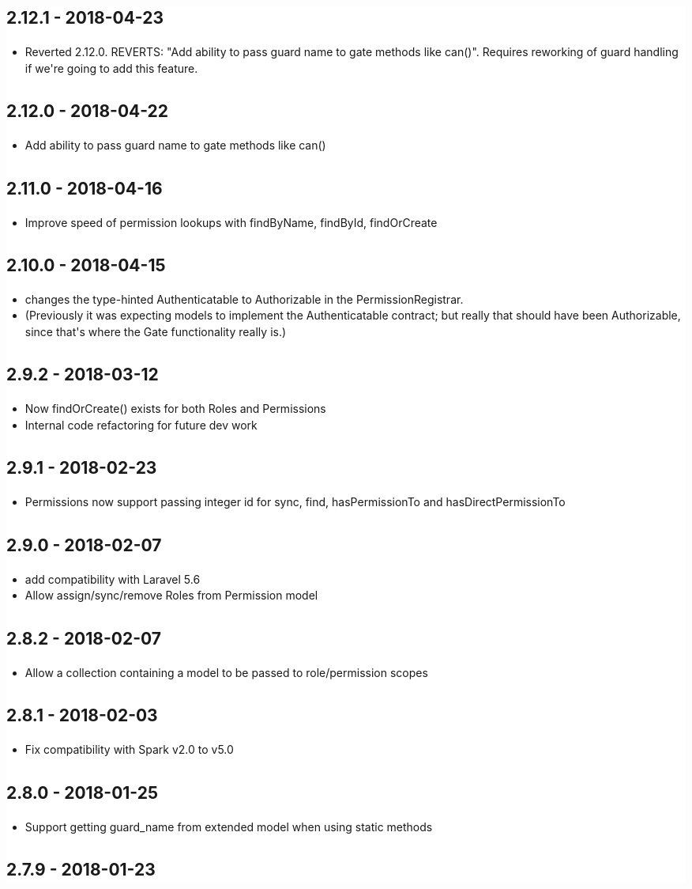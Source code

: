 ## 2.12.1 - 2018-04-23

- Reverted 2.12.0. REVERTS: "Add ability to pass guard name to gate methods like can()". Requires reworking of guard handling if we're going to add this feature.

## 2.12.0 - 2018-04-22

- Add ability to pass guard name to gate methods like can()

## 2.11.0 - 2018-04-16

- Improve speed of permission lookups with findByName, findById, findOrCreate

## 2.10.0 - 2018-04-15

- changes the type-hinted Authenticatable to Authorizable in the PermissionRegistrar.
- (Previously it was expecting models to implement the Authenticatable contract; but really that should have been Authorizable, since that's where the Gate functionality really is.)

## 2.9.2 - 2018-03-12

- Now findOrCreate() exists for both Roles and Permissions
- Internal code refactoring for future dev work

## 2.9.1 - 2018-02-23

- Permissions now support passing integer id for sync, find, hasPermissionTo and hasDirectPermissionTo

## 2.9.0 - 2018-02-07

- add compatibility with Laravel 5.6
- Allow assign/sync/remove Roles from Permission model

## 2.8.2 - 2018-02-07

- Allow a collection containing a model to be passed to role/permission scopes

## 2.8.1 - 2018-02-03

- Fix compatibility with Spark v2.0 to v5.0

## 2.8.0 - 2018-01-25

- Support getting guard_name from extended model when using static methods

## 2.7.9 - 2018-01-23
